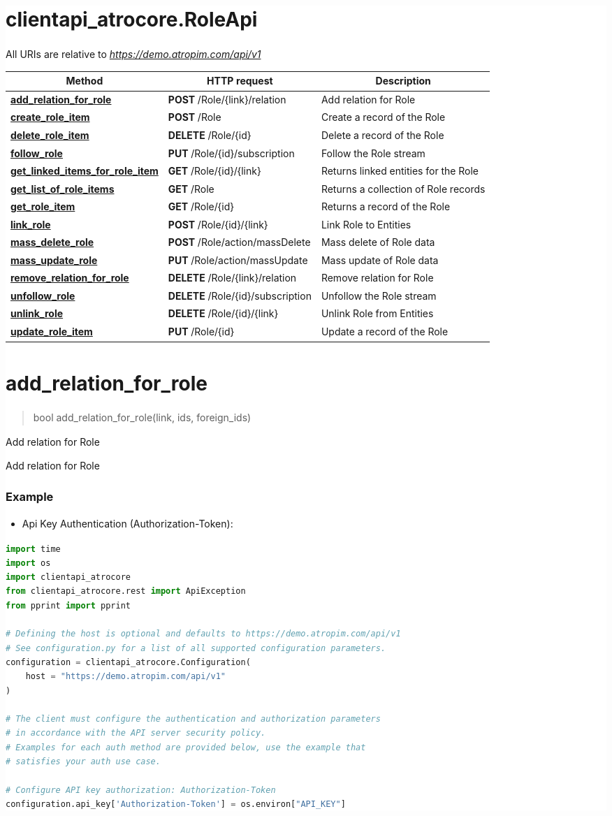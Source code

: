 # clientapi_atrocore.RoleApi

All URIs are relative to *https://demo.atropim.com/api/v1*

Method | HTTP request | Description
------------- | ------------- | -------------
[**add_relation_for_role**](RoleApi.md#add_relation_for_role) | **POST** /Role/{link}/relation | Add relation for Role
[**create_role_item**](RoleApi.md#create_role_item) | **POST** /Role | Create a record of the Role
[**delete_role_item**](RoleApi.md#delete_role_item) | **DELETE** /Role/{id} | Delete a record of the Role
[**follow_role**](RoleApi.md#follow_role) | **PUT** /Role/{id}/subscription | Follow the Role stream
[**get_linked_items_for_role_item**](RoleApi.md#get_linked_items_for_role_item) | **GET** /Role/{id}/{link} | Returns linked entities for the Role
[**get_list_of_role_items**](RoleApi.md#get_list_of_role_items) | **GET** /Role | Returns a collection of Role records
[**get_role_item**](RoleApi.md#get_role_item) | **GET** /Role/{id} | Returns a record of the Role
[**link_role**](RoleApi.md#link_role) | **POST** /Role/{id}/{link} | Link Role to Entities
[**mass_delete_role**](RoleApi.md#mass_delete_role) | **POST** /Role/action/massDelete | Mass delete of Role data
[**mass_update_role**](RoleApi.md#mass_update_role) | **PUT** /Role/action/massUpdate | Mass update of Role data
[**remove_relation_for_role**](RoleApi.md#remove_relation_for_role) | **DELETE** /Role/{link}/relation | Remove relation for Role
[**unfollow_role**](RoleApi.md#unfollow_role) | **DELETE** /Role/{id}/subscription | Unfollow the Role stream
[**unlink_role**](RoleApi.md#unlink_role) | **DELETE** /Role/{id}/{link} | Unlink Role from Entities
[**update_role_item**](RoleApi.md#update_role_item) | **PUT** /Role/{id} | Update a record of the Role


# **add_relation_for_role**
> bool add_relation_for_role(link, ids, foreign_ids)

Add relation for Role

Add relation for Role

### Example

* Api Key Authentication (Authorization-Token):
```python
import time
import os
import clientapi_atrocore
from clientapi_atrocore.rest import ApiException
from pprint import pprint

# Defining the host is optional and defaults to https://demo.atropim.com/api/v1
# See configuration.py for a list of all supported configuration parameters.
configuration = clientapi_atrocore.Configuration(
    host = "https://demo.atropim.com/api/v1"
)

# The client must configure the authentication and authorization parameters
# in accordance with the API server security policy.
# Examples for each auth method are provided below, use the example that
# satisfies your auth use case.

# Configure API key authorization: Authorization-Token
configuration.api_key['Authorization-Token'] = os.environ["API_KEY"]
```